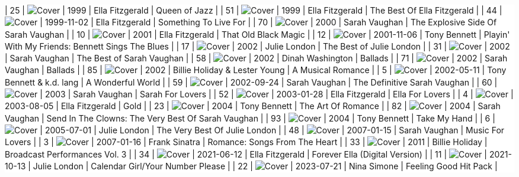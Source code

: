 | 25 | ![Cover](http://coverartarchive.org/release/002c1c36-9964-41a9-b06c-738d8292d995/1738189554-250.jpg) | 1999 | Ella Fitzgerald | Queen of Jazz |
| 51 | ![Cover](https://i.discogs.com/gzETenio-aY9aVSRMKlfImhaumlGFAvk7yGimhg55tQ/rs:fit/g:sm/q:40/h:150/w:150/czM6Ly9kaXNjb2dz/LWRhdGFiYXNlLWlt/YWdlcy9SLTIzNDYz/NTctMTU4ODk3MDA5/MS00NDY0LmpwZWc.jpeg) | 1999 | Ella Fitzgerald | The Best Of Ella Fitzgerald |
| 44 | ![Cover](http://coverartarchive.org/release/f9807036-04bf-41b6-9fd2-b7faf2c3c9c4/30817428820-250.jpg) | 1999-11-02 | Ella Fitzgerald | Something To Live For |
| 70 | ![Cover](https://i.discogs.com/QnFx6I3cRh_ffDy4t54BHFmohNRj1KPzzisyc6Dlv8o/rs:fit/g:sm/q:40/h:150/w:150/czM6Ly9kaXNjb2dz/LWRhdGFiYXNlLWlt/YWdlcy9SLTk5Mjcw/MjMtMTQ4ODY3Nzc1/OC0xODM0LmpwZWc.jpeg) | 2000 | Sarah Vaughan | The Explosive Side Of Sarah Vaughan |
| 10 | ![Cover](http://coverartarchive.org/release/fa8a85af-81a0-4e24-8a12-1534d3798b34/22054751894-250.jpg) | 2001 | Ella Fitzgerald | That Old Black Magic |
| 12 | ![Cover](http://coverartarchive.org/release/0b47a6b7-dbd4-4370-ad2f-8f5ab8b06271/4436636060-250.jpg) | 2001-11-06 | Tony Bennett | Playin' With My Friends: Bennett Sings The Blues |
| 17 | ![Cover](http://coverartarchive.org/release/9b482c3c-d3fb-46d5-9a8d-93066a353457/17069061461-250.jpg) | 2002 | Julie London | The Best of Julie London |
| 31 | ![Cover](http://coverartarchive.org/release/ed7b2eb5-5a04-46a5-95f9-fcedc0171064/18389190941-250.jpg) | 2002 | Sarah Vaughan | The Best of Sarah Vaughan |
| 58 | ![Cover](http://coverartarchive.org/release/ef5dfab6-b056-4e82-9dc5-749462f67353/22912871274-250.jpg) | 2002 | Dinah Washington | Ballads |
| 71 | ![Cover](http://coverartarchive.org/release/f43297fb-f2eb-4d44-8174-e09822cf0888/32671719687-250.jpg) | 2002 | Sarah Vaughan | Ballads |
| 85 | ![Cover](https://i.discogs.com/pbURdBNoWjQc1gl2Ge_CO1IxkZGsoHTWOT8CT9m74bo/rs:fit/g:sm/q:40/h:150/w:150/czM6Ly9kaXNjb2dz/LWRhdGFiYXNlLWlt/YWdlcy9SLTEyMTg1/NjgtMTYxNTE3Mjg2/MC02NzQ5LmpwZWc.jpeg) | 2002 | Billie Holiday &amp; Lester Young | A Musical Romance |
| 5 | ![Cover](http://coverartarchive.org/release/bdf241e0-4f62-34a7-a5f8-977d44402821/17460627965-250.jpg) | 2002-05-11 | Tony Bennett &amp; k.d. lang | A Wonderful World |
| 59 | ![Cover](http://coverartarchive.org/release/c0de5521-eb2d-4736-a273-37ad61602663/32672078151-250.jpg) | 2002-09-24 | Sarah Vaughan | The Definitive Sarah Vaughan |
| 60 | ![Cover](http://coverartarchive.org/release/a3b774f8-9b70-455e-a7d3-8e41a3af7665/25455208440-250.jpg) | 2003 | Sarah Vaughan | Sarah For Lovers |
| 52 | ![Cover](http://coverartarchive.org/release/667d536a-51eb-4574-a1b1-1611ae85c1a7/30817365159-250.jpg) | 2003-01-28 | Ella Fitzgerald | Ella For Lovers |
| 4 | ![Cover](https://i.discogs.com/7oH1wDIrCqKntm7L1wHDv2DQHdMyraE5JWHF4eUh1Dw/rs:fit/g:sm/q:40/h:150/w:150/czM6Ly9kaXNjb2dz/LWRhdGFiYXNlLWlt/YWdlcy9SLTI1MjM0/MjQtMTI5NTcyODEy/NC5qcGVn.jpeg) | 2003-08-05 | Ella Fitzgerald | Gold |
| 23 | ![Cover](http://coverartarchive.org/release/312fa50a-013a-4633-aea1-aa6282cb79fc/4439038982-250.jpg) | 2004 | Tony Bennett | The Art Of Romance |
| 82 | ![Cover](https://i.discogs.com/yYx5CIXW6NLCFvbUTQ5fSvn34YHs_fz1RuaUYzKDlT8/rs:fit/g:sm/q:40/h:150/w:150/czM6Ly9kaXNjb2dz/LWRhdGFiYXNlLWlt/YWdlcy9SLTI2MzU5/NTItMTI5NDM0NjI1/OC5qcGVn.jpeg) | 2004 | Sarah Vaughan | Send In The Clowns: The Very Best Of Sarah Vaughan |
| 93 | ![Cover](http://coverartarchive.org/release/68ca3545-61e8-473c-8b27-0cbebba117ad/14710350968-250.jpg) | 2004 | Tony Bennett | Take My Hand |
| 6 | ![Cover](http://coverartarchive.org/release/caef1012-f6e2-42e4-9841-4e58ede860d9/1995269799-250.jpg) | 2005-07-01 | Julie London | The Very Best Of Julie London |
| 48 | ![Cover](https://i.discogs.com/NI8_vth7SI_VbpdwBkZ4tfW8isWH8rKNYCY55iNWavQ/rs:fit/g:sm/q:40/h:150/w:150/czM6Ly9kaXNjb2dz/LWRhdGFiYXNlLWlt/YWdlcy9SLTEzMjM3/NDIyLTE1NTA0OTgx/NTYtNTI3MC5qcGVn.jpeg) | 2007-01-15 | Sarah Vaughan | Music For Lovers |
| 3 | ![Cover](http://coverartarchive.org/release/1943c7b2-e79e-408b-85c3-3db8aed49d92/6125769126-250.jpg) | 2007-01-16 | Frank Sinatra | Romance: Songs From The Heart |
| 33 | ![Cover](https://i.discogs.com/wEQ9JbdDFheIH19mVqkvdf-ldf9AtTLkyTPXIfSvA1w/rs:fit/g:sm/q:40/h:150/w:150/czM6Ly9kaXNjb2dz/LWRhdGFiYXNlLWlt/YWdlcy9SLTE1Mjk5/NDUzLTE1ODkzODcy/NzItMTc2MS5qcGVn.jpeg) | 2011 | Billie Holiday | Broadcast Performances Vol. 3 |
| 34 | ![Cover](https://i.discogs.com/OWe35AZhXm5vSZ62IDIqEpDnP63vFaK4NGjS5mJuRxs/rs:fit/g:sm/q:40/h:150/w:150/czM6Ly9kaXNjb2dz/LWRhdGFiYXNlLWlt/YWdlcy9SLTI5OTQx/MDUtMTMxMDg1OTg4/NC5qcGVn.jpeg) | 2021-06-12 | Ella Fitzgerald | Forever Ella (Digital Version) |
| 11 | ![Cover](https://i.discogs.com/Oe92iIO2fj9HHRg5dWV4LXKoKyoSVvCgHx-meJlsyNM/rs:fit/g:sm/q:40/h:150/w:150/czM6Ly9kaXNjb2dz/LWRhdGFiYXNlLWlt/YWdlcy9SLTU1MzAx/NzQtMTM5NTc1MzE4/MC0zMzczLmpwZWc.jpeg) | 2021-10-13 | Julie London | Calendar Girl/Your Number Please |
| 22 | ![Cover](https://i.discogs.com/fgqqf1sPyfddzaVabDvKg8PBkq6ABfWZaASDbpTPS50/rs:fit/g:sm/q:40/h:150/w:150/czM6Ly9kaXNjb2dz/LWRhdGFiYXNlLWlt/YWdlcy9SLTE1MzI0/NTA1LTE1OTAyMzI4/MDEtMTA4OS5qcGVn.jpeg) | 2023-07-21 | Nina Simone | Feeling Good Hit Pack |